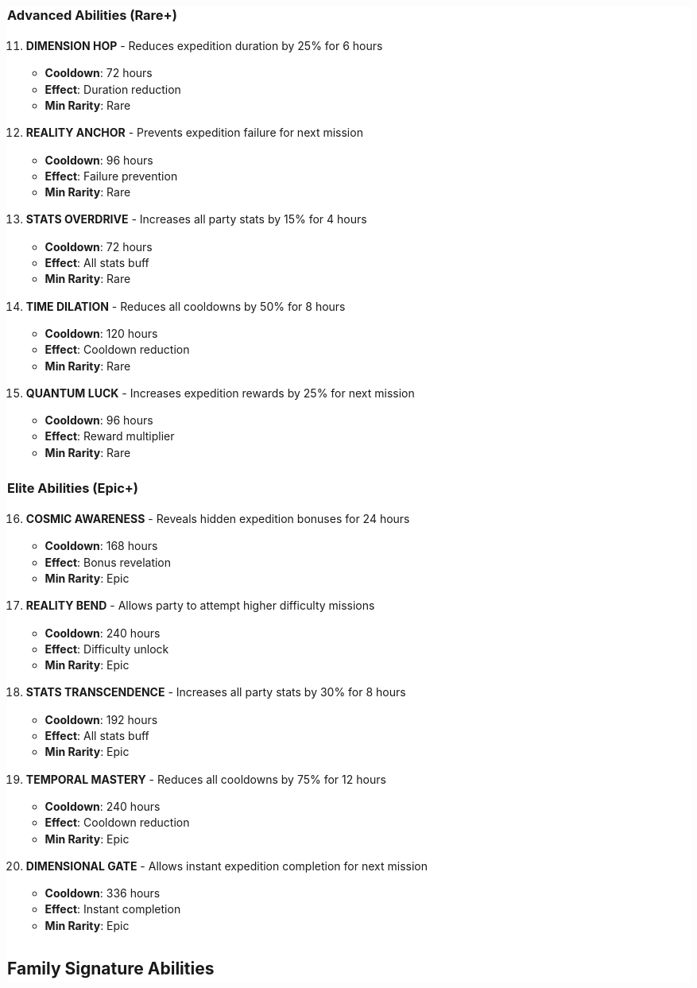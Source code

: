 ### Advanced Abilities (Rare+)
11. **DIMENSION HOP** - Reduces expedition duration by 25% for 6 hours
    - **Cooldown**: 72 hours
    - **Effect**: Duration reduction
    - **Min Rarity**: Rare

12. **REALITY ANCHOR** - Prevents expedition failure for next mission
    - **Cooldown**: 96 hours
    - **Effect**: Failure prevention
    - **Min Rarity**: Rare

13. **STATS OVERDRIVE** - Increases all party stats by 15% for 4 hours
    - **Cooldown**: 72 hours
    - **Effect**: All stats buff
    - **Min Rarity**: Rare

14. **TIME DILATION** - Reduces all cooldowns by 50% for 8 hours
    - **Cooldown**: 120 hours
    - **Effect**: Cooldown reduction
    - **Min Rarity**: Rare

15. **QUANTUM LUCK** - Increases expedition rewards by 25% for next mission
    - **Cooldown**: 96 hours
    - **Effect**: Reward multiplier
    - **Min Rarity**: Rare

### Elite Abilities (Epic+)
16. **COSMIC AWARENESS** - Reveals hidden expedition bonuses for 24 hours
    - **Cooldown**: 168 hours
    - **Effect**: Bonus revelation
    - **Min Rarity**: Epic

17. **REALITY BEND** - Allows party to attempt higher difficulty missions
    - **Cooldown**: 240 hours
    - **Effect**: Difficulty unlock
    - **Min Rarity**: Epic

18. **STATS TRANSCENDENCE** - Increases all party stats by 30% for 8 hours
    - **Cooldown**: 192 hours
    - **Effect**: All stats buff
    - **Min Rarity**: Epic

19. **TEMPORAL MASTERY** - Reduces all cooldowns by 75% for 12 hours
    - **Cooldown**: 240 hours
    - **Effect**: Cooldown reduction
    - **Min Rarity**: Epic

20. **DIMENSIONAL GATE** - Allows instant expedition completion for next mission
    - **Cooldown**: 336 hours
    - **Effect**: Instant completion
    - **Min Rarity**: Epic

## Family Signature Abilities
